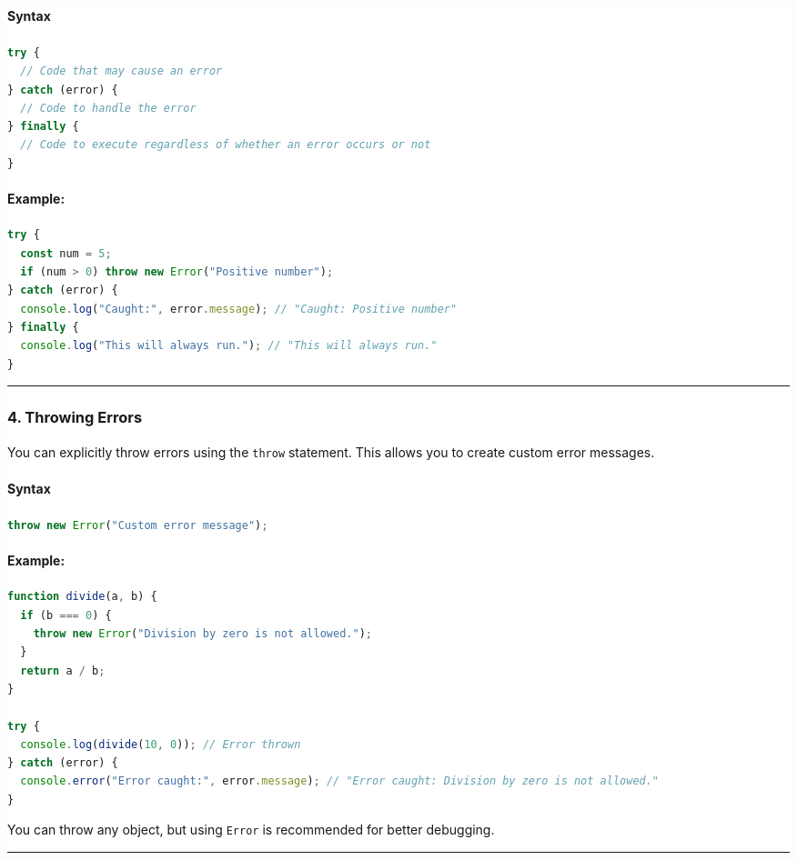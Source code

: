 #### **Syntax**
```javascript
try {
  // Code that may cause an error
} catch (error) {
  // Code to handle the error
} finally {
  // Code to execute regardless of whether an error occurs or not
}
```

#### **Example:**
```javascript
try {
  const num = 5;
  if (num > 0) throw new Error("Positive number");
} catch (error) {
  console.log("Caught:", error.message); // "Caught: Positive number"
} finally {
  console.log("This will always run."); // "This will always run."
}
```

---

### **4. Throwing Errors**

You can explicitly throw errors using the `throw` statement. This allows you to create custom error messages.

#### **Syntax**
```javascript
throw new Error("Custom error message");
```

#### **Example:**
```javascript
function divide(a, b) {
  if (b === 0) {
    throw new Error("Division by zero is not allowed.");
  }
  return a / b;
}

try {
  console.log(divide(10, 0)); // Error thrown
} catch (error) {
  console.error("Error caught:", error.message); // "Error caught: Division by zero is not allowed."
}
```

You can throw any object, but using `Error` is recommended for better debugging.

---